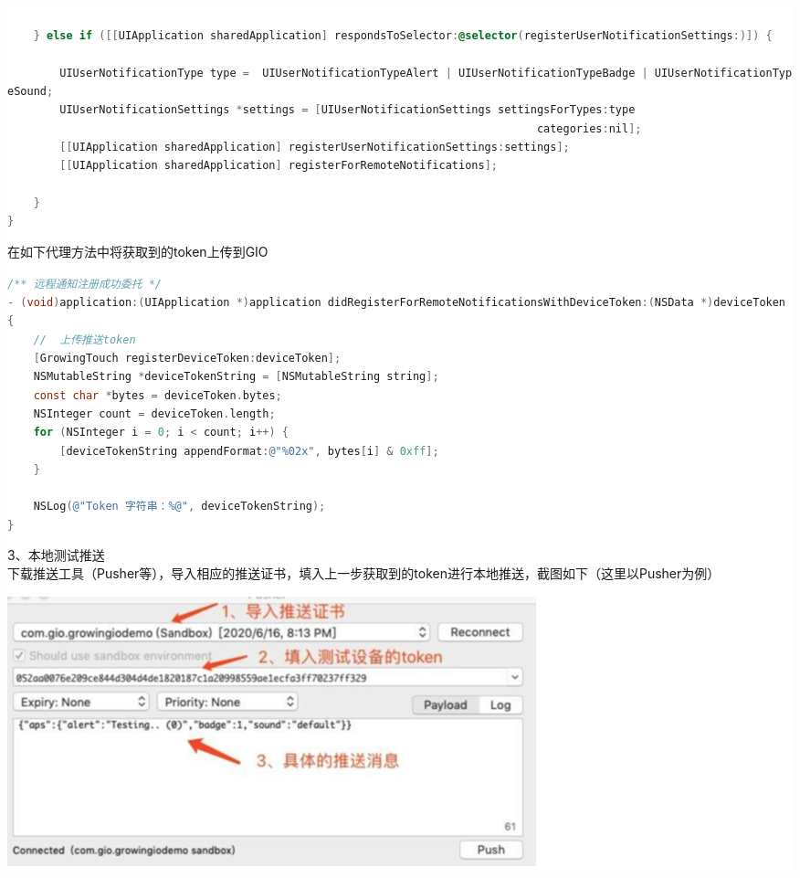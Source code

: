 ```objectivec
        
    } else if ([[UIApplication sharedApplication] respondsToSelector:@selector(registerUserNotificationSettings:)]) {
        
        UIUserNotificationType type =  UIUserNotificationTypeAlert | UIUserNotificationTypeBadge | UIUserNotificationTypeSound;
        UIUserNotificationSettings *settings = [UIUserNotificationSettings settingsForTypes:type
                                                                                 categories:nil];
        [[UIApplication sharedApplication] registerUserNotificationSettings:settings];
        [[UIApplication sharedApplication] registerForRemoteNotifications];
        
    }
}
```

在如下代理方法中将获取到的token上传到GIO

```objectivec
/** 远程通知注册成功委托 */
- (void)application:(UIApplication *)application didRegisterForRemoteNotificationsWithDeviceToken:(NSData *)deviceToken {
    //  上传推送token
    [GrowingTouch registerDeviceToken:deviceToken];
    NSMutableString *deviceTokenString = [NSMutableString string];
    const char *bytes = deviceToken.bytes;
    NSInteger count = deviceToken.length;
    for (NSInteger i = 0; i < count; i++) {
        [deviceTokenString appendFormat:@"%02x", bytes[i] & 0xff];
    }

    NSLog(@"Token 字符串：%@", deviceTokenString);
}
```

3、本地测试推送  
下载推送工具（Pusher等），导入相应的推送证书，填入上一步获取到的token进行本地推送，截图如下（这里以Pusher为例）

![](../../../../.gitbook/assets/image%20%28228%29.png)
